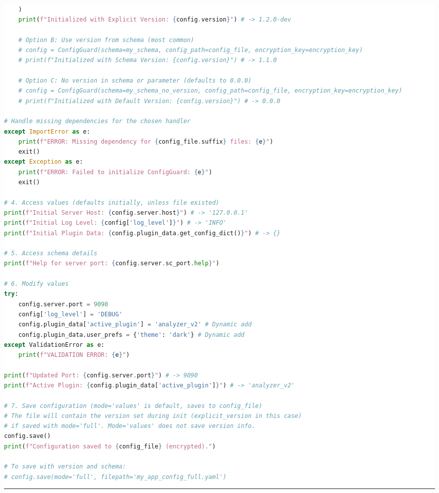 ```python
    )
    print(f"Initialized with Explicit Version: {config.version}") # -> 1.2.0-dev

    # Option B: Use version from schema (most common)
    # config = ConfigGuard(schema=my_schema, config_path=config_file, encryption_key=encryption_key)
    # print(f"Initialized with Schema Version: {config.version}") # -> 1.1.0

    # Option C: No version in schema or parameter (defaults to 0.0.0)
    # config = ConfigGuard(schema=my_schema_no_version, config_path=config_file, encryption_key=encryption_key)
    # print(f"Initialized with Default Version: {config.version}") # -> 0.0.0

# Handle missing dependencies for the chosen handler
except ImportError as e:
    print(f"ERROR: Missing dependency for {config_file.suffix} files: {e}")
    exit()
except Exception as e:
    print(f"ERROR: Failed to initialize ConfigGuard: {e}")
    exit()

# 4. Access values (defaults initially, unless file existed)
print(f"Initial Server Host: {config.server.host}") # -> '127.0.0.1'
print(f"Initial Log Level: {config['log_level']}") # -> 'INFO'
print(f"Initial Plugin Data: {config.plugin_data.get_config_dict()}") # -> {}

# 5. Access schema details
print(f"Help for server port: {config.server.sc_port.help}")

# 6. Modify values
try:
    config.server.port = 9090
    config['log_level'] = 'DEBUG'
    config.plugin_data['active_plugin'] = 'analyzer_v2' # Dynamic add
    config.plugin_data.user_prefs = {'theme': 'dark'} # Dynamic add
except ValidationError as e:
    print(f"VALIDATION ERROR: {e}")

print(f"Updated Port: {config.server.port}") # -> 9090
print(f"Active Plugin: {config.plugin_data['active_plugin']}") # -> 'analyzer_v2'

# 7. Save configuration (mode='values' is default, saves to config_file)
# The file will contain the version set during init (explicit_version in this case)
# if saved with mode='full'. Mode='values' does not save version info.
config.save()
print(f"Configuration saved to {config_file} (encrypted).")

# To save with version and schema:
# config.save(mode='full', filepath='my_app_config_full.yaml')

```

---